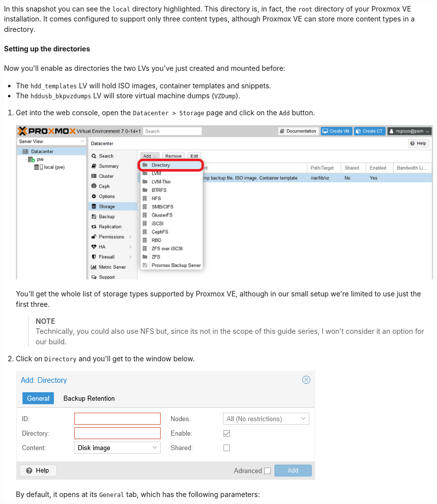 In this snapshot you can see the `local` directory highlighted. This directory is, in fact, the `root` directory of your Proxmox VE installation. It comes configured to support only three content types, although Proxmox VE can store more content types in a directory.

#### **Setting up the directories**

Now you'll enable as directories the two LVs you've just created and mounted before:

- The `hdd_templates` LV will hold ISO images, container templates and snippets.
- The `hddusb_bkpvzdumps` LV will store virtual machine dumps (`VZDump`).

1. Get into the web console, open the `Datacenter > Storage` page and click on the `Add` button.

    ![List of supported storages](images/g019/pve_datacenter_storage_choosing_storage.png "List of supported storages")

    You'll get the whole list of storage types supported by Proxmox VE, although in our small setup we're limited to use just the first three.

    > **NOTE**  
    > Technically, you could also use NFS but, since its not in the scope of this guide series, I won't consider it an option for our build.

2. Click on `Directory` and you'll get to the window below.

    ![Directory creation window](images/g019/pve_datacenter_storage_directory_creation_window.png "Directory creation window")

    By default, it opens at its `General` tab, which has the following parameters:
